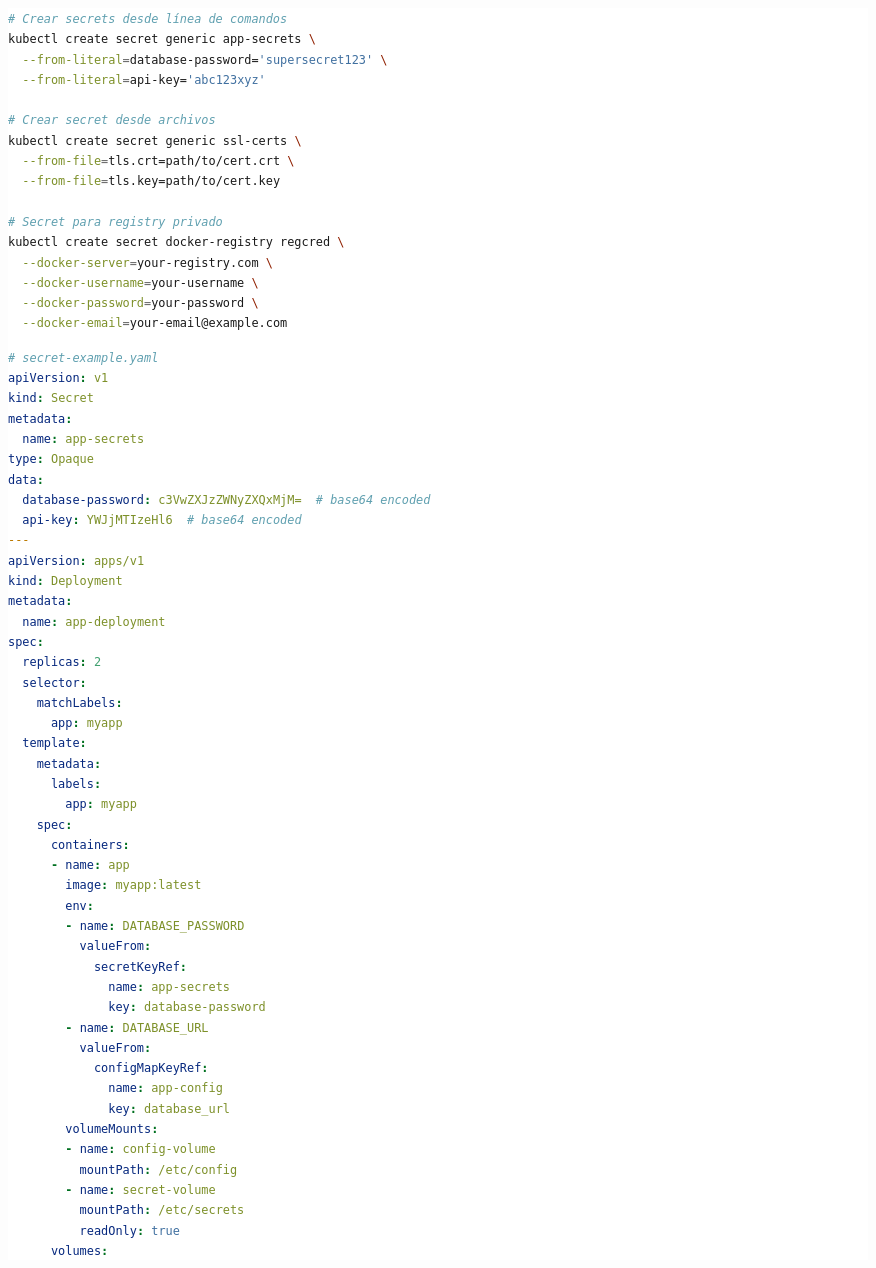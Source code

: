 ```bash
# Crear secrets desde línea de comandos
kubectl create secret generic app-secrets \
  --from-literal=database-password='supersecret123' \
  --from-literal=api-key='abc123xyz'

# Crear secret desde archivos
kubectl create secret generic ssl-certs \
  --from-file=tls.crt=path/to/cert.crt \
  --from-file=tls.key=path/to/cert.key

# Secret para registry privado
kubectl create secret docker-registry regcred \
  --docker-server=your-registry.com \
  --docker-username=your-username \
  --docker-password=your-password \
  --docker-email=your-email@example.com
```

```yaml
# secret-example.yaml
apiVersion: v1
kind: Secret
metadata:
  name: app-secrets
type: Opaque
data:
  database-password: c3VwZXJzZWNyZXQxMjM=  # base64 encoded
  api-key: YWJjMTIzeHl6  # base64 encoded
---
apiVersion: apps/v1
kind: Deployment
metadata:
  name: app-deployment
spec:
  replicas: 2
  selector:
    matchLabels:
      app: myapp
  template:
    metadata:
      labels:
        app: myapp
    spec:
      containers:
      - name: app
        image: myapp:latest
        env:
        - name: DATABASE_PASSWORD
          valueFrom:
            secretKeyRef:
              name: app-secrets
              key: database-password
        - name: DATABASE_URL
          valueFrom:
            configMapKeyRef:
              name: app-config
              key: database_url
        volumeMounts:
        - name: config-volume
          mountPath: /etc/config
        - name: secret-volume
          mountPath: /etc/secrets
          readOnly: true
      volumes:
```